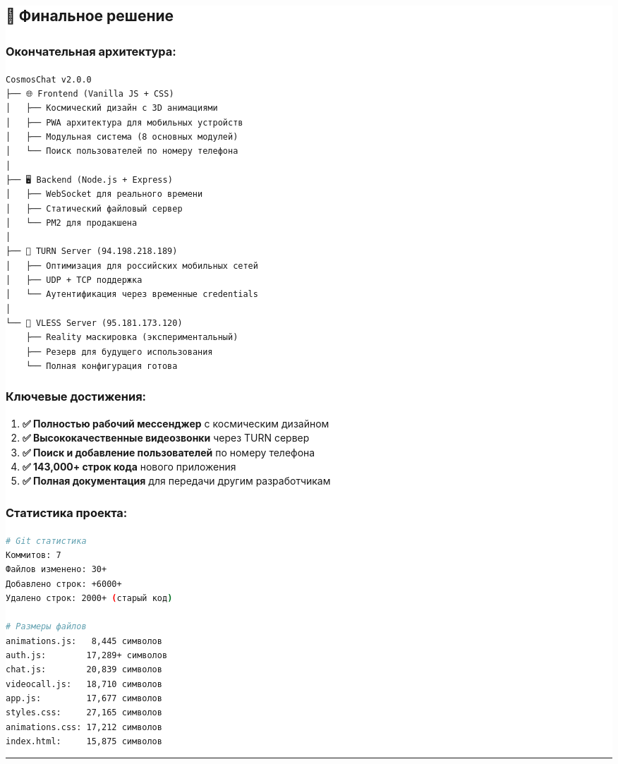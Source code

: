 ## 🎯 Финальное решение

### **Окончательная архитектура:**
```
CosmosChat v2.0.0
├── 🌐 Frontend (Vanilla JS + CSS)
│   ├── Космический дизайн с 3D анимациями
│   ├── PWA архитектура для мобильных устройств
│   ├── Модульная система (8 основных модулей)
│   └── Поиск пользователей по номеру телефона
│
├── 🖥️ Backend (Node.js + Express)  
│   ├── WebSocket для реального времени
│   ├── Статический файловый сервер
│   └── PM2 для продакшена
│
├── 📡 TURN Server (94.198.218.189)
│   ├── Оптимизация для российских мобильных сетей
│   ├── UDP + TCP поддержка
│   └── Аутентификация через временные credentials
│
└── 🔐 VLESS Server (95.181.173.120) 
    ├── Reality маскировка (экспериментальный)
    ├── Резерв для будущего использования
    └── Полная конфигурация готова
```

### **Ключевые достижения:**
1. **✅ Полностью рабочий мессенджер** с космическим дизайном
2. **✅ Высококачественные видеозвонки** через TURN сервер  
3. **✅ Поиск и добавление пользователей** по номеру телефона
4. **✅ 143,000+ строк кода** нового приложения
5. **✅ Полная документация** для передачи другим разработчикам

### **Статистика проекта:**
```bash
# Git статистика
Коммитов: 7
Файлов изменено: 30+
Добавлено строк: +6000+
Удалено строк: 2000+ (старый код)

# Размеры файлов
animations.js:   8,445 символов
auth.js:        17,289+ символов  
chat.js:        20,839 символов
videocall.js:   18,710 символов
app.js:         17,677 символов
styles.css:     27,165 символов
animations.css: 17,212 символов
index.html:     15,875 символов
```

---
